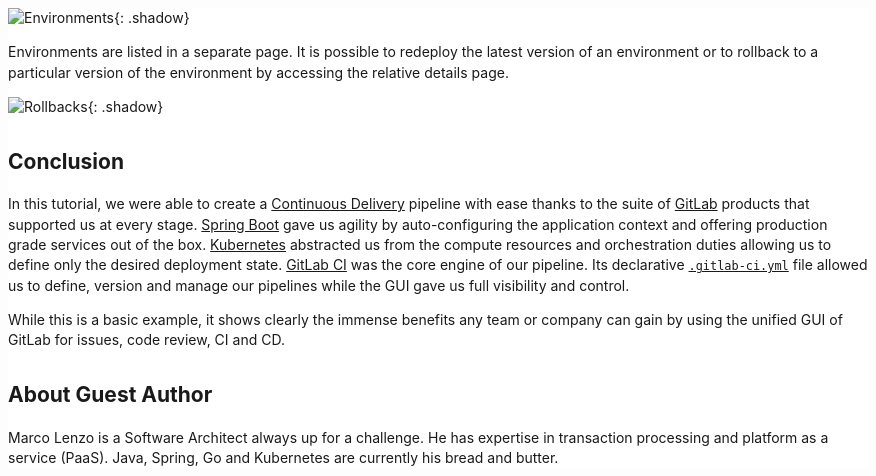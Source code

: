 ![Environments](/images/blogimages/continuous-delivery-of-a-spring-boot-application-with-gitlab-ci-and-kubernetes/environments.png){: .shadow}

Environments are listed in a separate page. It is possible to redeploy the latest version of an environment or to rollback to a particular version of the environment by accessing the relative details page.

![Rollbacks](/images/blogimages/continuous-delivery-of-a-spring-boot-application-with-gitlab-ci-and-kubernetes/rollbacks.png){: .shadow}


## Conclusion

In this tutorial, we were able to create a [Continuous Delivery](https://en.wikipedia.org/wiki/Continuous_delivery) pipeline with ease thanks to the suite of [GitLab](https://about.gitlab.com/) products that supported us at every stage. [Spring Boot](https://projects.spring.io/spring-boot/) gave us agility by auto-configuring the application context and offering production grade services out of the box. [Kubernetes](http://kubernetes.io/) abstracted us from the compute resources and orchestration duties allowing us to define only the desired deployment state. [GitLab CI](https://about.gitlab.com/gitlab-ci/) was the core engine of our pipeline. Its declarative [`.gitlab-ci.yml`](https://docs.gitlab.com/ce/ci/yaml/) file allowed us to define, version and manage our pipelines while the GUI gave us full visibility and control.

While this is a basic example, it shows clearly the immense benefits any team or company can gain by using the unified GUI of GitLab for issues, code review, CI and CD.

## About Guest Author

Marco Lenzo is a Software Architect always up for a challenge. He has expertise in transaction processing and platform as a service (PaaS). Java, Spring, Go and Kubernetes are currently his bread and butter.



<style>
  .h4 {
    font-weight: bold;
  }
</style>
